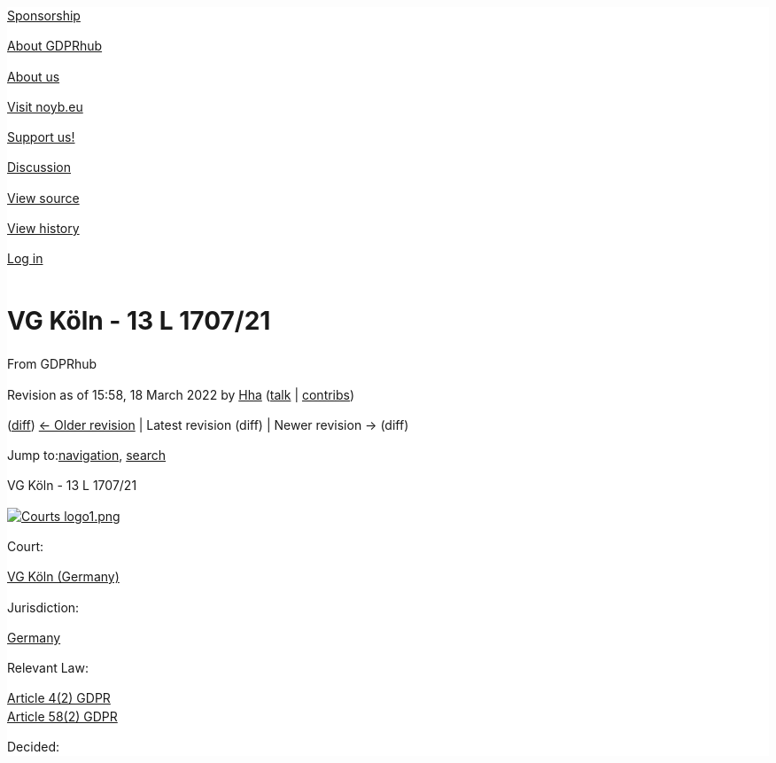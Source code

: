 [Sponsorship](/index.php?title=GDPRhub_Sponsorship)

[About GDPRhub](#)

[About us](/index.php?title=About_GDPRhub)

[Visit noyb.eu](https://www.noyb.eu)

[Support us!](https://www.noyb.eu/support)

[](# "Page tools")

[Discussion](/index.php?title=Talk:VG_K%C3%B6ln_-_13_L_1707/21&action=edit&redlink=1 "Discussion about the content page (page does not exist) [t]")

[View source](/index.php?title=VG_K%C3%B6ln_-_13_L_1707/21&action=edit "This page is protected.
You can view its source [e]")

[View history](/index.php?title=VG_K%C3%B6ln_-_13_L_1707/21&action=history "Past revisions of this page [h]")

[](# "You are not logged in.")

[Log in](/index.php?title=Special:UserLogin&returnto=VG+K%C3%B6ln+-+13+L+1707%2F21&returntoquery=oldid%3D24773 "You are encouraged to log in; however, it is not mandatory [o]")

# VG Köln - 13 L 1707/21

From GDPRhub

Revision as of 15:58, 18 March 2022 by [Hha](/index.php?title=User:Hha "User:Hha") ([talk](/index.php?title=User_talk:Hha&action=edit&redlink=1 "User talk:Hha (page does not exist)") | [contribs](/index.php?title=Special:Contributions/Hha "Special:Contributions/Hha"))

([diff](/index.php?title=VG_K%C3%B6ln_-_13_L_1707/21&diff=prev&oldid=24773 "VG Köln - 13 L 1707/21")) [← Older revision](/index.php?title=VG_K%C3%B6ln_-_13_L_1707/21&direction=prev&oldid=24773 "VG Köln - 13 L 1707/21") | Latest revision (diff) | Newer revision → (diff)

Jump to:[navigation](#mw-navigation), [search](#p-search)

VG Köln - 13 L 1707/21

[![Courts logo1.png](/images/thumb/4/4c/Courts_logo1.png/250px-Courts_logo1.png)](/index.php?title=File:Courts_logo1.png)

Court:

[VG Köln (Germany)](/index.php?title=Category:VG_K%C3%B6ln_\(Germany\) "Category:VG Köln (Germany)")

Jurisdiction:

[Germany](/index.php?title=Category:Germany "Category:Germany")

Relevant Law:

[Article 4(2) GDPR](/index.php?title=Article_4_GDPR#2 "Article 4 GDPR")  
[Article 58(2) GDPR](/index.php?title=Article_58_GDPR#2 "Article 58 GDPR")

Decided:
